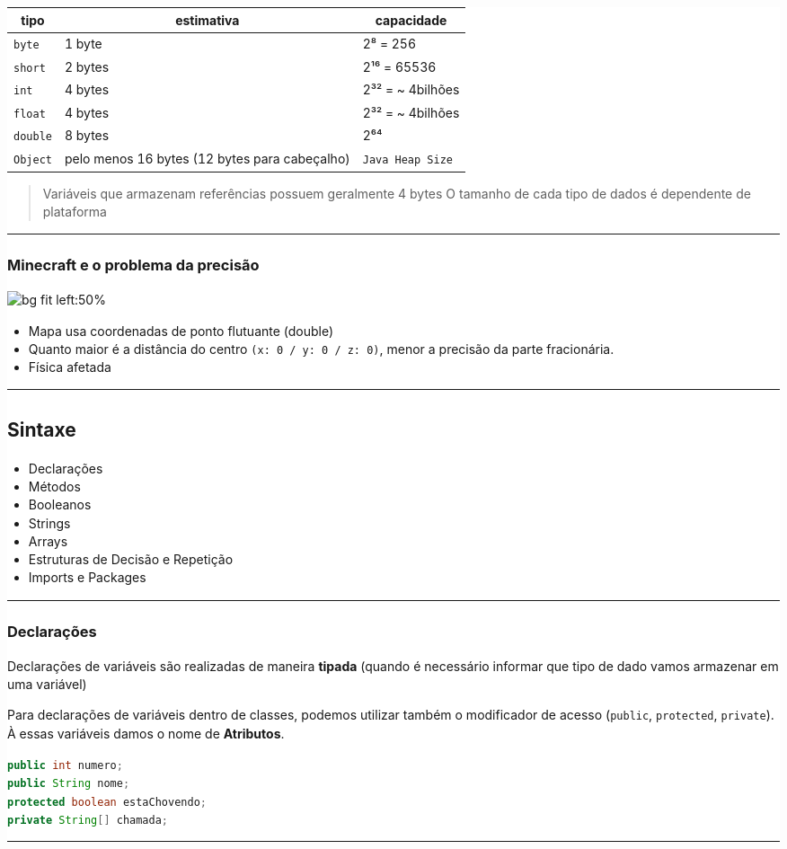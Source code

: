 |tipo| estimativa | capacidade |
|-|-| - |
| `byte` | 1 byte | 2⁸ = 256 |
| `short` | 2 bytes | 2¹⁶ = 65536 |
| `int` | 4 bytes | 2³² = ~ 4bilhões |
| `float` | 4 bytes | 2³² = ~ 4bilhões |
| `double` | 8 bytes | 2⁶⁴ |
| `Object` | pelo menos 16 bytes (12 bytes para cabeçalho) | `Java Heap Size` |

> Variáveis que armazenam referências possuem geralmente 4 bytes
> O tamanho de cada tipo de dados é dependente de plataforma

---

### Minecraft e o problema da precisão

![bg fit left:50%](https://static.wikia.nocookie.net/minecraft_gamepedia/images/f/f4/Far_lands_corner_pocket.png/revision/latest?cb=20191228085936)

* Mapa usa coordenadas de ponto flutuante (double)
* Quanto maior é a distância do centro `(x: 0 / y: 0 / z: 0)`, menor a precisão da parte fracionária.
* Física afetada

---

## Sintaxe

* Declarações
* Métodos
* Booleanos
* Strings
* Arrays
* Estruturas de Decisão e Repetição
* Imports e Packages

---

### Declarações

Declarações de variáveis são realizadas de maneira **tipada** (quando é necessário informar que tipo de dado vamos armazenar em uma variável)

Para declarações de variáveis dentro de classes, podemos utilizar também o modificador de acesso (`public`, `protected`, `private`). À essas variáveis damos o nome de **Atributos**.

````java
public int numero;
public String nome;
protected boolean estaChovendo;
private String[] chamada;
````

---